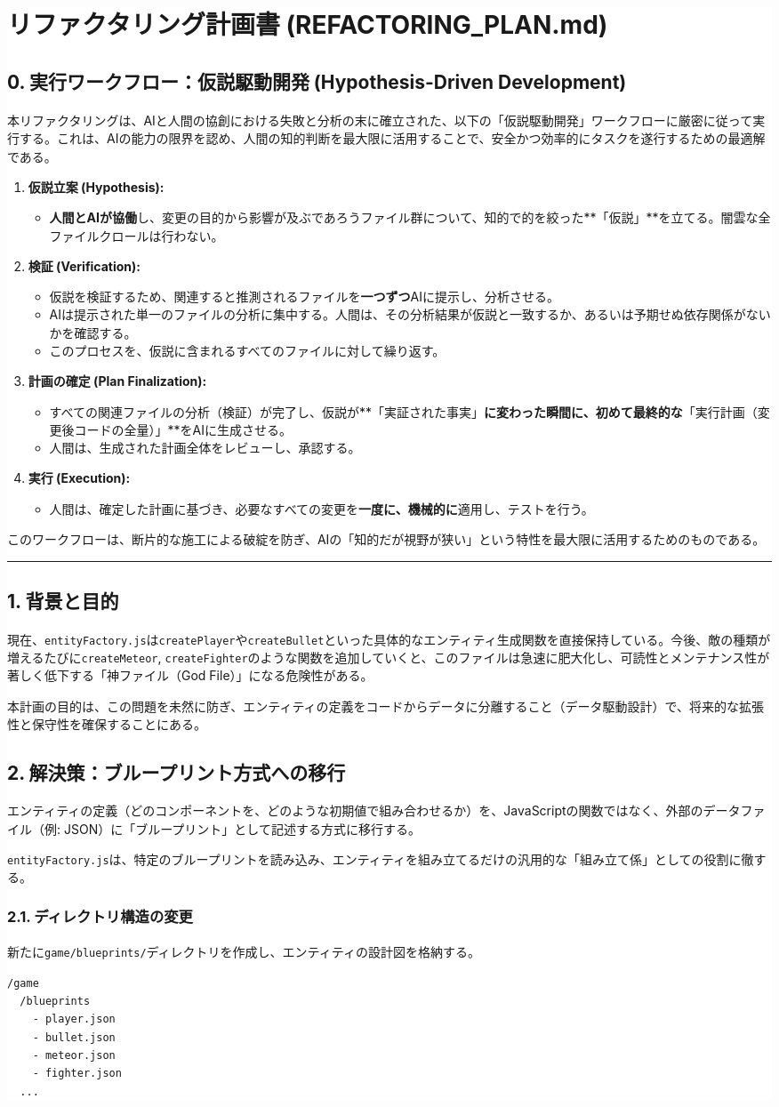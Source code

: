 # リファクタリング計画書 (REFACTORING_PLAN.md) 

## 0. 実行ワークフロー：仮説駆動開発 (Hypothesis-Driven Development)

本リファクタリングは、AIと人間の協創における失敗と分析の末に確立された、以下の「仮説駆動開発」ワークフローに厳密に従って実行する。これは、AIの能力の限界を認め、人間の知的判断を最大限に活用することで、安全かつ効率的にタスクを遂行するための最適解である。

1.  **仮説立案 (Hypothesis):**
    *   **人間とAIが協働**し、変更の目的から影響が及ぶであろうファイル群について、知的で的を絞った**「仮説」**を立てる。闇雲な全ファイルクロールは行わない。

2.  **検証 (Verification):**
    *   仮説を検証するため、関連すると推測されるファイルを**一つずつ**AIに提示し、分析させる。
    *   AIは提示された単一のファイルの分析に集中する。人間は、その分析結果が仮説と一致するか、あるいは予期せぬ依存関係がないかを確認する。
    *   このプロセスを、仮説に含まれるすべてのファイルに対して繰り返す。

3.  **計画の確定 (Plan Finalization):**
    *   すべての関連ファイルの分析（検証）が完了し、仮説が**「実証された事実」**に変わった瞬間に、初めて最終的な**「実行計画（変更後コードの全量）」**をAIに生成させる。
    *   人間は、生成された計画全体をレビューし、承認する。

4.  **実行 (Execution):**
    *   人間は、確定した計画に基づき、必要なすべての変更を**一度に、機械的に**適用し、テストを行う。

このワークフローは、断片的な施工による破綻を防ぎ、AIの「知的だが視野が狭い」という特性を最大限に活用するためのものである。

---

## 1. 背景と目的

現在、`entityFactory.js`は`createPlayer`や`createBullet`といった具体的なエンティティ生成関数を直接保持している。今後、敵の種類が増えるたびに`createMeteor`, `createFighter`のような関数を追加していくと、このファイルは急速に肥大化し、可読性とメンテナンス性が著しく低下する「神ファイル（God File）」になる危険性がある。

本計画の目的は、この問題を未然に防ぎ、エンティティの定義をコードからデータに分離すること（データ駆動設計）で、将来的な拡張性と保守性を確保することにある。

## 2. 解決策：ブループリント方式への移行

エンティティの定義（どのコンポーネントを、どのような初期値で組み合わせるか）を、JavaScriptの関数ではなく、外部のデータファイル（例: JSON）に「ブループリント」として記述する方式に移行する。

`entityFactory.js`は、特定のブループリントを読み込み、エンティティを組み立てるだけの汎用的な「組み立て係」としての役割に徹する。

### 2.1. ディレクトリ構造の変更

新たに`game/blueprints/`ディレクトリを作成し、エンティティの設計図を格納する。

```
/game
  /blueprints
    - player.json
    - bullet.json
    - meteor.json
    - fighter.json
  ...
```
